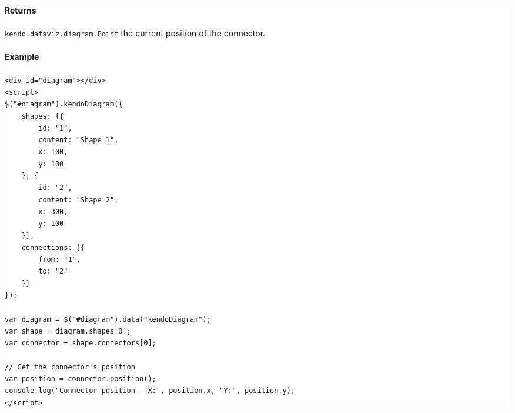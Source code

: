 #### Returns

`kendo.dataviz.diagram.Point` the current position of the connector.

#### Example

    <div id="diagram"></div>
    <script>
    $("#diagram").kendoDiagram({
        shapes: [{
            id: "1",
            content: "Shape 1",
            x: 100,
            y: 100
        }, {
            id: "2", 
            content: "Shape 2",
            x: 300,
            y: 100
        }],
        connections: [{
            from: "1",
            to: "2"
        }]
    });
    
    var diagram = $("#diagram").data("kendoDiagram");
    var shape = diagram.shapes[0];
    var connector = shape.connectors[0];
    
    // Get the connector's position
    var position = connector.position();
    console.log("Connector position - X:", position.x, "Y:", position.y);
    </script>

